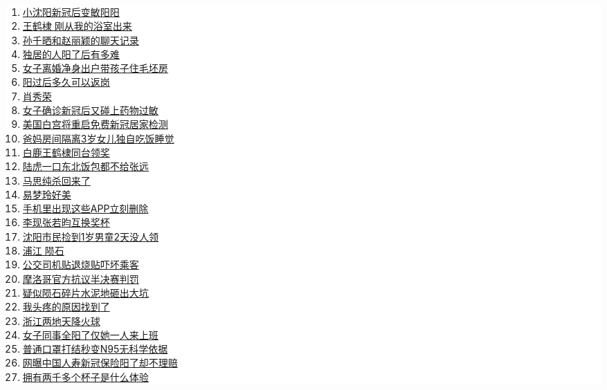 1. [小沈阳新冠后变敏阳阳](https://s.weibo.com//weibo?q=%23%E5%B0%8F%E6%B2%88%E9%98%B3%E6%96%B0%E5%86%A0%E5%90%8E%E5%8F%98%E6%95%8F%E9%98%B3%E9%98%B3%23&t=31&band_rank=21&Refer=top)
1. [王鹤棣 刚从我的浴室出来](https://s.weibo.com//weibo?q=%E7%8E%8B%E9%B9%A4%E6%A3%A3%20%E5%88%9A%E4%BB%8E%E6%88%91%E7%9A%84%E6%B5%B4%E5%AE%A4%E5%87%BA%E6%9D%A5&t=31&band_rank=22&Refer=top)
1. [孙千晒和赵丽颖的聊天记录](https://s.weibo.com//weibo?q=%23%E5%AD%99%E5%8D%83%E6%99%92%E5%92%8C%E8%B5%B5%E4%B8%BD%E9%A2%96%E7%9A%84%E8%81%8A%E5%A4%A9%E8%AE%B0%E5%BD%95%23&t=31&band_rank=23&Refer=top)
1. [独居的人阳了后有多难](https://s.weibo.com//weibo?q=%23%E7%8B%AC%E5%B1%85%E7%9A%84%E4%BA%BA%E9%98%B3%E4%BA%86%E5%90%8E%E6%9C%89%E5%A4%9A%E9%9A%BE%23&t=31&band_rank=24&Refer=top)
1. [女子离婚净身出户带孩子住毛坯房](https://s.weibo.com//weibo?q=%23%E5%A5%B3%E5%AD%90%E7%A6%BB%E5%A9%9A%E5%87%80%E8%BA%AB%E5%87%BA%E6%88%B7%E5%B8%A6%E5%AD%A9%E5%AD%90%E4%BD%8F%E6%AF%9B%E5%9D%AF%E6%88%BF%23&t=31&band_rank=25&Refer=top)
1. [阳过后多久可以返岗](https://s.weibo.com//weibo?q=%23%E9%98%B3%E8%BF%87%E5%90%8E%E5%A4%9A%E4%B9%85%E5%8F%AF%E4%BB%A5%E8%BF%94%E5%B2%97%23&t=31&band_rank=26&Refer=top)
1. [肖秀荣](https://s.weibo.com//weibo?q=%E8%82%96%E7%A7%80%E8%8D%A3&t=31&band_rank=27&Refer=top)
1. [女子确诊新冠后又碰上药物过敏](https://s.weibo.com//weibo?q=%23%E5%A5%B3%E5%AD%90%E7%A1%AE%E8%AF%8A%E6%96%B0%E5%86%A0%E5%90%8E%E5%8F%88%E7%A2%B0%E4%B8%8A%E8%8D%AF%E7%89%A9%E8%BF%87%E6%95%8F%23&t=31&band_rank=28&Refer=top)
1. [美国白宫将重启免费新冠居家检测](https://s.weibo.com//weibo?q=%23%E7%BE%8E%E5%9B%BD%E7%99%BD%E5%AE%AB%E5%B0%86%E9%87%8D%E5%90%AF%E5%85%8D%E8%B4%B9%E6%96%B0%E5%86%A0%E5%B1%85%E5%AE%B6%E6%A3%80%E6%B5%8B%23&t=31&band_rank=29&Refer=top)
1. [爸妈房间隔离3岁女儿独自吃饭睡觉](https://s.weibo.com//weibo?q=%23%E7%88%B8%E5%A6%88%E6%88%BF%E9%97%B4%E9%9A%94%E7%A6%BB3%E5%B2%81%E5%A5%B3%E5%84%BF%E7%8B%AC%E8%87%AA%E5%90%83%E9%A5%AD%E7%9D%A1%E8%A7%89%23&t=31&band_rank=30&Refer=top)
1. [白鹿王鹤棣同台领奖](https://s.weibo.com//weibo?q=%23%E7%99%BD%E9%B9%BF%E7%8E%8B%E9%B9%A4%E6%A3%A3%E5%90%8C%E5%8F%B0%E9%A2%86%E5%A5%96%23&t=31&band_rank=31&Refer=top)
1. [陆虎一口东北饭包都不给张远](https://s.weibo.com//weibo?q=%23%E9%99%86%E8%99%8E%E4%B8%80%E5%8F%A3%E4%B8%9C%E5%8C%97%E9%A5%AD%E5%8C%85%E9%83%BD%E4%B8%8D%E7%BB%99%E5%BC%A0%E8%BF%9C%23&t=31&band_rank=32&Refer=top)
1. [马思纯杀回来了](https://s.weibo.com//weibo?q=%23%E9%A9%AC%E6%80%9D%E7%BA%AF%E6%9D%80%E5%9B%9E%E6%9D%A5%E4%BA%86%23&t=31&band_rank=33&Refer=top)
1. [易梦玲好美](https://s.weibo.com//weibo?q=%E6%98%93%E6%A2%A6%E7%8E%B2%E5%A5%BD%E7%BE%8E&t=31&band_rank=34&Refer=top)
1. [手机里出现这些APP立刻删除](https://s.weibo.com//weibo?q=%23%E6%89%8B%E6%9C%BA%E9%87%8C%E5%87%BA%E7%8E%B0%E8%BF%99%E4%BA%9BAPP%E7%AB%8B%E5%88%BB%E5%88%A0%E9%99%A4%23&t=31&band_rank=35&Refer=top)
1. [李现张若昀互换奖杯](https://s.weibo.com//weibo?q=%23%E6%9D%8E%E7%8E%B0%E5%BC%A0%E8%8B%A5%E6%98%80%E4%BA%92%E6%8D%A2%E5%A5%96%E6%9D%AF%23&t=31&band_rank=36&Refer=top)
1. [沈阳市民捡到1岁男童2天没人领](https://s.weibo.com//weibo?q=%23%E6%B2%88%E9%98%B3%E5%B8%82%E6%B0%91%E6%8D%A1%E5%88%B01%E5%B2%81%E7%94%B7%E7%AB%A52%E5%A4%A9%E6%B2%A1%E4%BA%BA%E9%A2%86%23&t=31&band_rank=37&Refer=top)
1. [浦江 陨石](https://s.weibo.com//weibo?q=%E6%B5%A6%E6%B1%9F%20%E9%99%A8%E7%9F%B3&t=31&band_rank=38&Refer=top)
1. [公交司机贴退烧贴吓坏乘客](https://s.weibo.com//weibo?q=%23%E5%85%AC%E4%BA%A4%E5%8F%B8%E6%9C%BA%E8%B4%B4%E9%80%80%E7%83%A7%E8%B4%B4%E5%90%93%E5%9D%8F%E4%B9%98%E5%AE%A2%23&t=31&band_rank=39&Refer=top)
1. [摩洛哥官方抗议半决赛判罚](https://s.weibo.com//weibo?q=%23%E6%91%A9%E6%B4%9B%E5%93%A5%E5%AE%98%E6%96%B9%E6%8A%97%E8%AE%AE%E5%8D%8A%E5%86%B3%E8%B5%9B%E5%88%A4%E7%BD%9A%23&t=31&band_rank=40&Refer=top)
1. [疑似陨石碎片水泥地砸出大坑](https://s.weibo.com//weibo?q=%23%E7%96%91%E4%BC%BC%E9%99%A8%E7%9F%B3%E7%A2%8E%E7%89%87%E6%B0%B4%E6%B3%A5%E5%9C%B0%E7%A0%B8%E5%87%BA%E5%A4%A7%E5%9D%91%23&t=31&band_rank=41&Refer=top)
1. [我头疼的原因找到了](https://s.weibo.com//weibo?q=%23%E6%88%91%E5%A4%B4%E7%96%BC%E7%9A%84%E5%8E%9F%E5%9B%A0%E6%89%BE%E5%88%B0%E4%BA%86%23&t=31&band_rank=42&Refer=top)
1. [浙江两地天降火球](https://s.weibo.com//weibo?q=%23%E6%B5%99%E6%B1%9F%E4%B8%A4%E5%9C%B0%E5%A4%A9%E9%99%8D%E7%81%AB%E7%90%83%23&t=31&band_rank=43&Refer=top)
1. [女子同事全阳了仅她一人来上班](https://s.weibo.com//weibo?q=%23%E5%A5%B3%E5%AD%90%E5%90%8C%E4%BA%8B%E5%85%A8%E9%98%B3%E4%BA%86%E4%BB%85%E5%A5%B9%E4%B8%80%E4%BA%BA%E6%9D%A5%E4%B8%8A%E7%8F%AD%23&t=31&band_rank=44&Refer=top)
1. [普通口罩打结秒变N95无科学依据](https://s.weibo.com//weibo?q=%23%E6%99%AE%E9%80%9A%E5%8F%A3%E7%BD%A9%E6%89%93%E7%BB%93%E7%A7%92%E5%8F%98N95%E6%97%A0%E7%A7%91%E5%AD%A6%E4%BE%9D%E6%8D%AE%23&t=31&band_rank=45&Refer=top)
1. [网曝中国人寿新冠保险阳了却不理赔](https://s.weibo.com//weibo?q=%23%E7%BD%91%E6%9B%9D%E4%B8%AD%E5%9B%BD%E4%BA%BA%E5%AF%BF%E6%96%B0%E5%86%A0%E4%BF%9D%E9%99%A9%E9%98%B3%E4%BA%86%E5%8D%B4%E4%B8%8D%E7%90%86%E8%B5%94%23&t=31&band_rank=46&Refer=top)
1. [拥有两千多个杯子是什么体验](https://s.weibo.com//weibo?q=%23%E6%8B%A5%E6%9C%89%E4%B8%A4%E5%8D%83%E5%A4%9A%E4%B8%AA%E6%9D%AF%E5%AD%90%E6%98%AF%E4%BB%80%E4%B9%88%E4%BD%93%E9%AA%8C%23&t=31&band_rank=47&Refer=top)